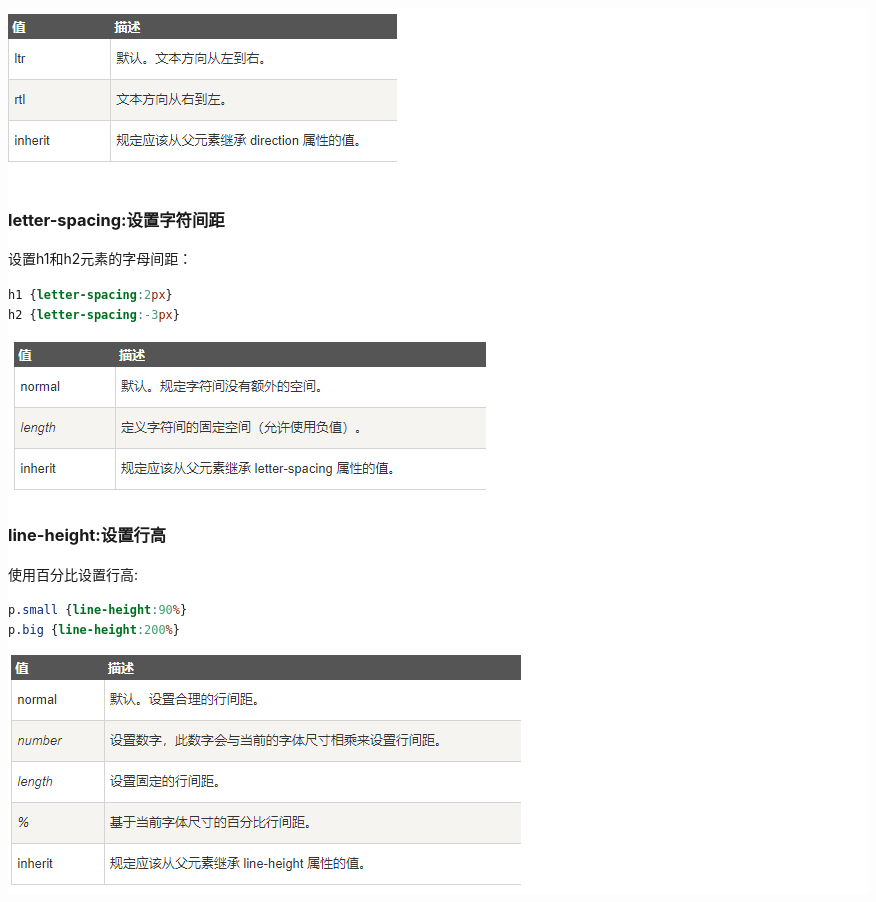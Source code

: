 ![image-20220728143853221](Day3.assets/image-20220728143853221.png)







### letter-spacing:设置字符间距

设置h1和h2元素的字母间距：

```css
h1 {letter-spacing:2px}
h2 {letter-spacing:-3px}
```

![image-20220728144236059](Day3.assets/image-20220728144236059.png)





### line-height:设置行高

使用百分比设置行高:

```css
p.small {line-height:90%}
p.big {line-height:200%}
```



![image-20220728144356285](Day3.assets/image-20220728144356285.png)
